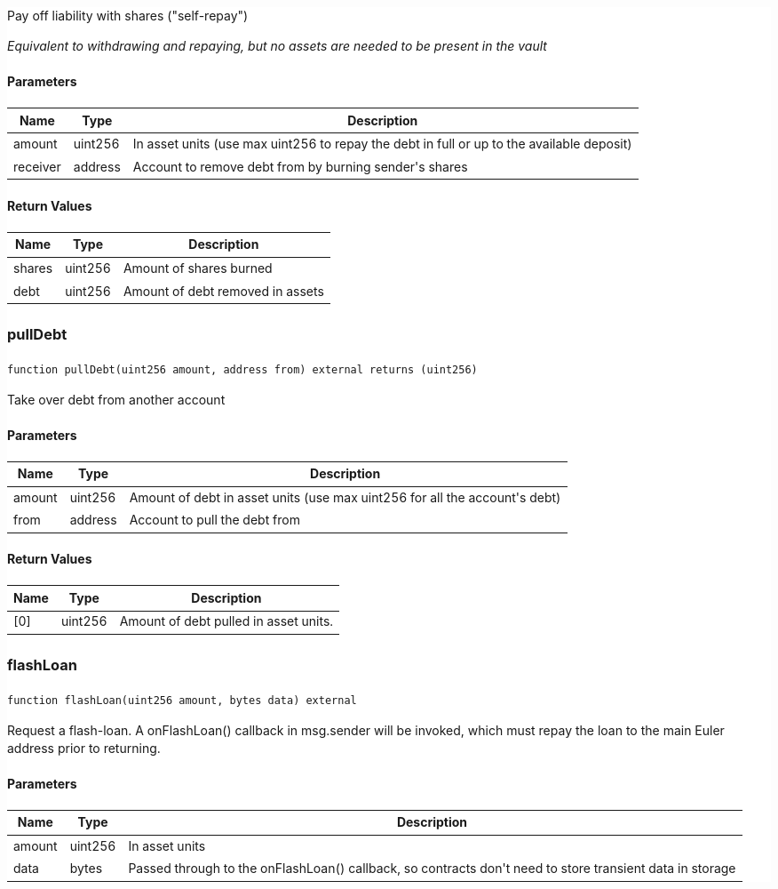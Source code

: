 Pay off liability with shares ("self-repay")

_Equivalent to withdrawing and repaying, but no assets are needed to be present in the vault_

#### Parameters

| Name     | Type    | Description                                                                               |
| -------- | ------- | ----------------------------------------------------------------------------------------- |
| amount   | uint256 | In asset units (use max uint256 to repay the debt in full or up to the available deposit) |
| receiver | address | Account to remove debt from by burning sender's shares                                    |

#### Return Values

| Name   | Type    | Description                      |
| ------ | ------- | -------------------------------- |
| shares | uint256 | Amount of shares burned          |
| debt   | uint256 | Amount of debt removed in assets |

### pullDebt

```solidity
function pullDebt(uint256 amount, address from) external returns (uint256)
```

Take over debt from another account

#### Parameters

| Name   | Type    | Description                                                                |
| ------ | ------- | -------------------------------------------------------------------------- |
| amount | uint256 | Amount of debt in asset units (use max uint256 for all the account's debt) |
| from   | address | Account to pull the debt from                                              |

#### Return Values

| Name | Type    | Description                           |
| ---- | ------- | ------------------------------------- |
| [0]  | uint256 | Amount of debt pulled in asset units. |

### flashLoan

```solidity
function flashLoan(uint256 amount, bytes data) external
```

Request a flash-loan. A onFlashLoan() callback in msg.sender will be invoked, which must repay the loan
to the main Euler address prior to returning.

#### Parameters

| Name   | Type    | Description                                                                                              |
| ------ | ------- | -------------------------------------------------------------------------------------------------------- |
| amount | uint256 | In asset units                                                                                           |
| data   | bytes   | Passed through to the onFlashLoan() callback, so contracts don't need to store transient data in storage |
